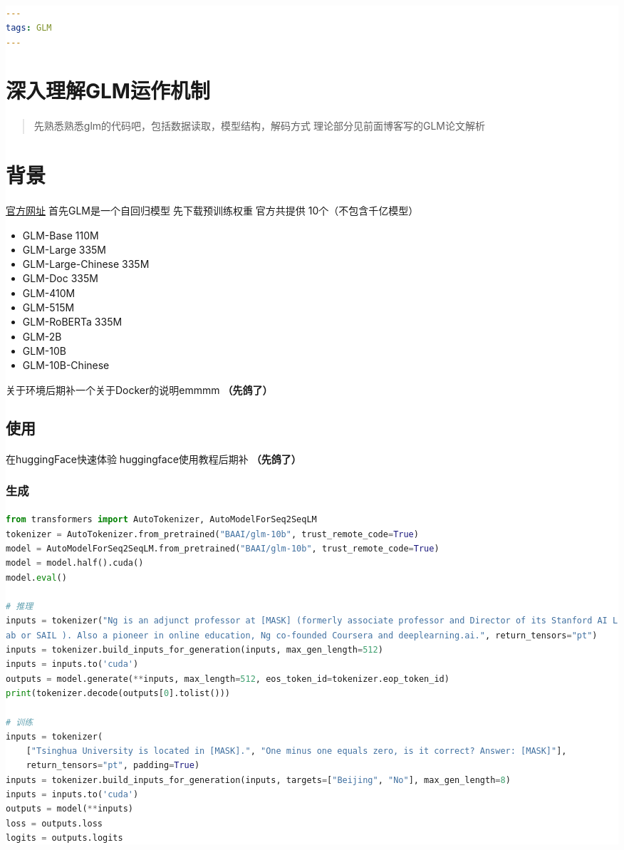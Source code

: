 ```yaml
---
tags: GLM
---
```


# 深入理解GLM运作机制

>先熟悉熟悉glm的代码吧，包括数据读取，模型结构，解码方式
理论部分见前面博客写的GLM论文解析

# 背景
[官方网址](https://github.com/THUDM/GLM)
首先GLM是一个自回归模型
先下载预训练权重
官方共提供
10个（不包含千亿模型）
- GLM-Base 110M
- GLM-Large 335M
- GLM-Large-Chinese 335M
- GLM-Doc 335M
- GLM-410M
- GLM-515M
- GLM-RoBERTa 335M
- GLM-2B
- GLM-10B
- GLM-10B-Chinese

关于环境后期补一个关于Docker的说明emmmm **（先鸽了）**
## 使用
在huggingFace快速体验
huggingface使用教程后期补 **（先鸽了）**
### 生成
```python
from transformers import AutoTokenizer, AutoModelForSeq2SeqLM
tokenizer = AutoTokenizer.from_pretrained("BAAI/glm-10b", trust_remote_code=True)
model = AutoModelForSeq2SeqLM.from_pretrained("BAAI/glm-10b", trust_remote_code=True)
model = model.half().cuda()
model.eval()

# 推理
inputs = tokenizer("Ng is an adjunct professor at [MASK] (formerly associate professor and Director of its Stanford AI Lab or SAIL ). Also a pioneer in online education, Ng co-founded Coursera and deeplearning.ai.", return_tensors="pt")
inputs = tokenizer.build_inputs_for_generation(inputs, max_gen_length=512)
inputs = inputs.to('cuda')
outputs = model.generate(**inputs, max_length=512, eos_token_id=tokenizer.eop_token_id)
print(tokenizer.decode(outputs[0].tolist()))

# 训练
inputs = tokenizer(
    ["Tsinghua University is located in [MASK].", "One minus one equals zero, is it correct? Answer: [MASK]"],
    return_tensors="pt", padding=True)
inputs = tokenizer.build_inputs_for_generation(inputs, targets=["Beijing", "No"], max_gen_length=8)
inputs = inputs.to('cuda')
outputs = model(**inputs)
loss = outputs.loss
logits = outputs.logits
```
